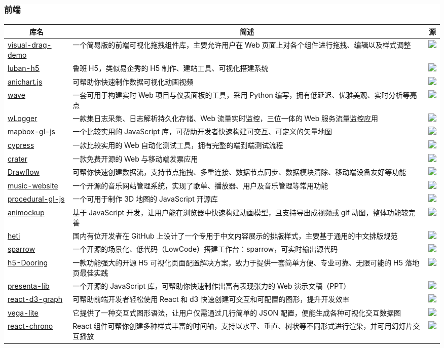 ### 前端

库名 | 简述 | 源
---- | ----- | -----
[visual-drag-demo](https://github.com/woai3c/visual-drag-demo) | 一个简易版的前端可视化拖拽组件库，主要允许用户在 Web 页面上对各个组件进行拖拽、编辑以及样式调整 | [![](https://raw.githubusercontent.com/GitHubDaily/GitHubDaily/master/assets/sina_logo.png)](https://weibo.com/5722964389/JAhY2rDub)
[luban-h5](https://github.com/ly525/luban-h5) | 鲁班 H5，类似易企秀的 H5 制作、建站工具、可视化搭建系统 | [![](https://raw.githubusercontent.com/GitHubDaily/GitHubDaily/master/assets/sina_logo.png)](https://weibo.com/5722964389/JzOvu1jbI)
[anichart.js](https://github.com/Jannchie/anichart.js) | 可帮助你快速制作数据可视化动画视频 | [![](https://raw.githubusercontent.com/GitHubDaily/GitHubDaily/master/assets/sina_logo.png)](https://weibo.com/5722964389/JzM9mcXFp)
[wave](https://github.com/h2oai/wave) | 一套可用于构建实时 Web 项目与仪表面板的工具，采用 Python 编写，拥有低延迟、优雅美观、实时分析等亮点 | [![](https://raw.githubusercontent.com/GitHubDaily/GitHubDaily/master/assets/sina_logo.png)](https://weibo.com/5722964389/Jz3mZqhos)
[wLogger](https://github.com/jyolo/wLogger) | 一款集日志采集、日志解析持久化存储、Web 流量实时监控，三位一体的 Web 服务流量监控应用 | [![](https://raw.githubusercontent.com/GitHubDaily/GitHubDaily/master/assets/sina_logo.png)](https://weibo.com/5722964389/JynJtD0wV)
[mapbox-gl-js](https://github.com/mapbox/mapbox-gl-js) | 一个比较实用的 JavaScript 库，可帮助开发者快速构建可交互、可定义的矢量地图 | [![](https://raw.githubusercontent.com/GitHubDaily/GitHubDaily/master/assets/sina_logo.png)](https://weibo.com/5722964389/Jyh3sdkxf)
[cypress](https://github.com/cypress-io/cypress) | 一款比较实用的 Web 自动化测试工具，拥有完整的端到端测试流程 | [![](https://raw.githubusercontent.com/GitHubDaily/GitHubDaily/master/assets/sina_logo.png)](https://weibo.com/5722964389/Jyabiu9b5)
[crater](https://github.com/bytefury/crater) | 一款免费开源的 Web 与移动端发票应用 | [![](https://raw.githubusercontent.com/GitHubDaily/GitHubDaily/master/assets/sina_logo.png)](https://weibo.com/5722964389/Jxx62bXQx)
[Drawflow](https://github.com/jerosoler/Drawflow) | 可帮你快速创建数据流，支持节点拖拽、多重连接、数据节点同步、数据模块清除、移动端设备友好等功能 | [![](https://raw.githubusercontent.com/GitHubDaily/GitHubDaily/master/assets/sina_logo.png)](https://weibo.com/5722964389/JxmGHny4n)
[music-website](https://github.com/Yin-Hongwei/music-website) | 一个开源的音乐网站管理系统，实现了歌单、播放器、用户及音乐管理等常用功能 | [![](https://raw.githubusercontent.com/GitHubDaily/GitHubDaily/master/assets/sina_logo.png)](https://weibo.com/5722964389/JwT1VwRQC)
[procedural-gl-js](https://github.com/felixpalmer/procedural-gl-js) | 一个可用于制作 3D 地图的 JavaScript 开源库 | [![](https://raw.githubusercontent.com/GitHubDaily/GitHubDaily/master/assets/sina_logo.png)](https://weibo.com/5722964389/JvE2xt4ED)
[animockup](https://github.com/alyssaxuu/animockup) | 基于 JavaScript 开发，让用户能在浏览器中快速构建动画模型，且支持导出成视频或 gif 动图，整体功能较完善 | [![](https://raw.githubusercontent.com/GitHubDaily/GitHubDaily/master/assets/sina_logo.png)](https://weibo.com/5722964389/Jvp7576Rx)
[heti](https://github.com/sivan/heti) | 国内有位开发者在 GitHub 上设计了一个专用于中文内容展示的排版样式，主要基于通用的中文排版规范 | [![](https://raw.githubusercontent.com/GitHubDaily/GitHubDaily/master/assets/sina_logo.png)](https://weibo.com/5722964389/JtSQ7eUtk)
[sparrow](https://github.com/sparrow-js/sparrow) | 一个开源的场景化、低代码（LowCode）搭建工作台：sparrow，可实时输出源代码 | [![](https://raw.githubusercontent.com/GitHubDaily/GitHubDaily/master/assets/sina_logo.png)](https://weibo.com/5722964389/JtqAIDs2u)
[h5-Dooring](https://github.com/MrXujiang/h5-Dooring) | 一款功能强大的开源 H5 可视化页面配置解决方案，致力于提供一套简单方便、专业可靠、无限可能的 H5 落地页最佳实践 | [![](https://raw.githubusercontent.com/GitHubDaily/GitHubDaily/master/assets/sina_logo.png)](https://weibo.com/5722964389/Jt6wzqjL8)
[presenta-lib](https://github.com/presenta-software/presenta-lib) | 一个开源的 JavaScript 库，可帮助你快速制作出富有表现张力的 Web 演示文稿（PPT） | [![](https://raw.githubusercontent.com/GitHubDaily/GitHubDaily/master/assets/sina_logo.png)](https://weibo.com/5722964389/JsOQDBPOA)
[react-d3-graph](https://github.com/danielcaldas/react-d3-graph) | 可帮助前端开发者轻松使用 React 和 d3 快速创建可交互和可配置的图形，提升开发效率 | [![](https://raw.githubusercontent.com/GitHubDaily/GitHubDaily/master/assets/sina_logo.png)](https://weibo.com/5722964389/JsnWnAnA4)
[vega-lite](https://github.com/vega/vega-lite) | 它提供了一种交互式图形语法，让用户仅需通过几行简单的 JSON 配置，便能生成各种可视化交互数据图 | [![](https://raw.githubusercontent.com/GitHubDaily/GitHubDaily/master/assets/sina_logo.png)](https://weibo.com/5722964389/JrHjZblIi)
[react-chrono](https://github.com/prabhuignoto/react-chrono) |  React 组件可帮你创建多种样式丰富的时间轴，支持以水平、垂直、树状等不同形式进行渲染，并可用幻灯片交互播放 | [![](https://raw.githubusercontent.com/GitHubDaily/GitHubDaily/master/assets/sina_logo.png)](https://weibo.com/5722964389/JqEvAdsFX)